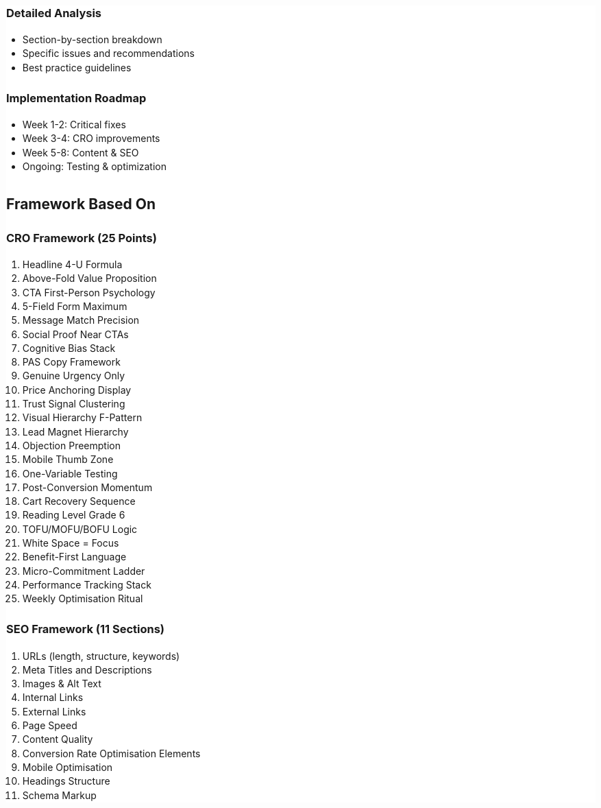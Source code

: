 ### Detailed Analysis
- Section-by-section breakdown
- Specific issues and recommendations
- Best practice guidelines

### Implementation Roadmap
- Week 1-2: Critical fixes
- Week 3-4: CRO improvements
- Week 5-8: Content & SEO
- Ongoing: Testing & optimization

## Framework Based On

### CRO Framework (25 Points)
1. Headline 4-U Formula
2. Above-Fold Value Proposition
3. CTA First-Person Psychology
4. 5-Field Form Maximum
5. Message Match Precision
6. Social Proof Near CTAs
7. Cognitive Bias Stack
8. PAS Copy Framework
9. Genuine Urgency Only
10. Price Anchoring Display
11. Trust Signal Clustering
12. Visual Hierarchy F-Pattern
13. Lead Magnet Hierarchy
14. Objection Preemption
15. Mobile Thumb Zone
16. One-Variable Testing
17. Post-Conversion Momentum
18. Cart Recovery Sequence
19. Reading Level Grade 6
20. TOFU/MOFU/BOFU Logic
21. White Space = Focus
22. Benefit-First Language
23. Micro-Commitment Ladder
24. Performance Tracking Stack
25. Weekly Optimisation Ritual

### SEO Framework (11 Sections)
1. URLs (length, structure, keywords)
2. Meta Titles and Descriptions
3. Images & Alt Text
4. Internal Links
5. External Links
6. Page Speed
7. Content Quality
8. Conversion Rate Optimisation Elements
9. Mobile Optimisation
10. Headings Structure
11. Schema Markup
